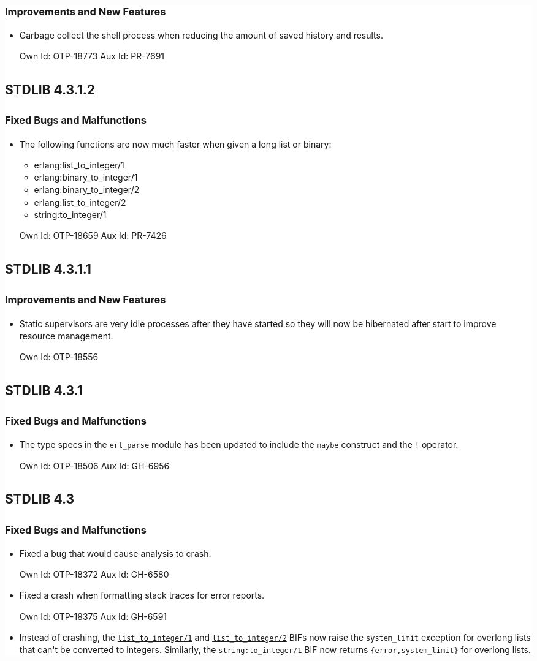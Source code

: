 ### Improvements and New Features

- Garbage collect the shell process when reducing the amount of saved history
  and results.

  Own Id: OTP-18773 Aux Id: PR-7691

## STDLIB 4.3.1.2

### Fixed Bugs and Malfunctions

- The following functions are now much faster when given a long list or binary:

  - erlang:list_to_integer/1
  - erlang:binary_to_integer/1
  - erlang:binary_to_integer/2
  - erlang:list_to_integer/2
  - string:to_integer/1

  Own Id: OTP-18659 Aux Id: PR-7426

## STDLIB 4.3.1.1

### Improvements and New Features

- Static supervisors are very idle processes after they have started so they
  will now be hibernated after start to improve resource management.

  Own Id: OTP-18556

## STDLIB 4.3.1

### Fixed Bugs and Malfunctions

- The type specs in the `erl_parse` module has been updated to include the
  `maybe` construct and the `!` operator.

  Own Id: OTP-18506 Aux Id: GH-6956

## STDLIB 4.3

### Fixed Bugs and Malfunctions

- Fixed a bug that would cause analysis to crash.

  Own Id: OTP-18372 Aux Id: GH-6580

- Fixed a crash when formatting stack traces for error reports.

  Own Id: OTP-18375 Aux Id: GH-6591

- Instead of crashing, the [`list_to_integer/1`](`list_to_integer/1`) and
  [`list_to_integer/2`](`list_to_integer/2`) BIFs now raise the `system_limit`
  exception for overlong lists that can't be converted to integers. Similarly,
  the `string:to_integer/1` BIF now returns `{error,system_limit}` for overlong
  lists.
